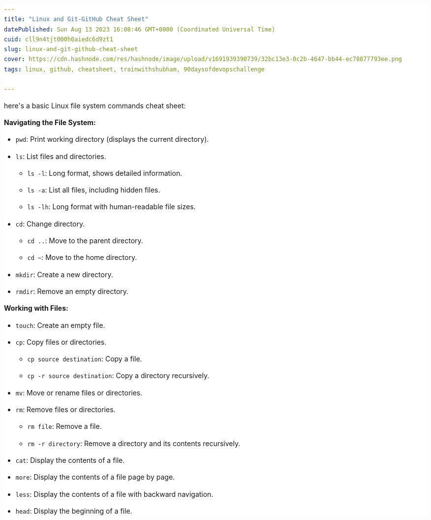 ```yaml
---
title: "Linux and Git-GitHub Cheat Sheet"
datePublished: Sun Aug 13 2023 16:08:46 GMT+0000 (Coordinated Universal Time)
cuid: cll9n4tjt000h0aiedc6d9zt1
slug: linux-and-git-github-cheat-sheet
cover: https://cdn.hashnode.com/res/hashnode/image/upload/v1691939390739/32bc13e3-0c2b-4647-bb44-ec78877793ee.png
tags: linux, github, cheatsheet, trainwithshubham, 90daysofdevopschallenge

---
```


here's a basic Linux file system commands cheat sheet:

**Navigating the File System:**

* `pwd`: Print working directory (displays the current directory).
    
* `ls`: List files and directories.
    
    * `ls -l`: Long format, shows detailed information.
        
    * `ls -a`: List all files, including hidden files.
        
    * `ls -lh`: Long format with human-readable file sizes.
        
* `cd`: Change directory.
    
    * `cd ..`: Move to the parent directory.
        
    * `cd ~`: Move to the home directory.
        
* `mkdir`: Create a new directory.
    
* `rmdir`: Remove an empty directory.
    

**Working with Files:**

* `touch`: Create an empty file.
    
* `cp`: Copy files or directories.
    
    * `cp source destination`: Copy a file.
        
    * `cp -r source destination`: Copy a directory recursively.
        
* `mv`: Move or rename files or directories.
    
* `rm`: Remove files or directories.
    
    * `rm file`: Remove a file.
        
    * `rm -r directory`: Remove a directory and its contents recursively.
        
* `cat`: Display the contents of a file.
    
* `more`: Display the contents of a file page by page.
    
* `less`: Display the contents of a file with backward navigation.
    
* `head`: Display the beginning of a file.
    